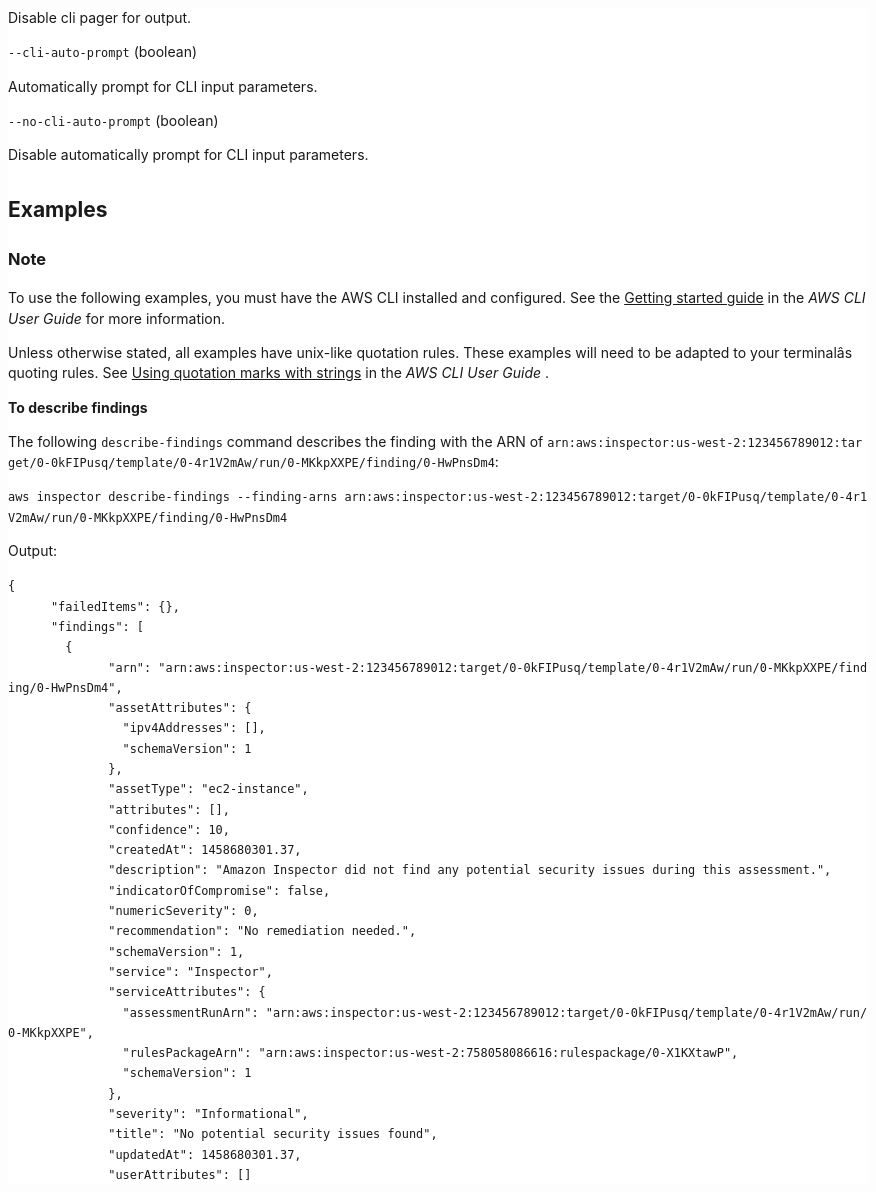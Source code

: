 Disable cli pager for output.

`--cli-auto-prompt` (boolean)

Automatically prompt for CLI input parameters.

`--no-cli-auto-prompt` (boolean)

Disable automatically prompt for CLI input parameters.

## Examples

### Note

To use the following examples, you must have the AWS CLI installed and configured. See the [Getting started guide](https://docs.aws.amazon.com/cli/latest/userguide/cli-chap-getting-started.html) in the *AWS CLI User Guide* for more information.

Unless otherwise stated, all examples have unix-like quotation rules. These examples will need to be adapted to your terminalâs quoting rules. See [Using quotation marks with strings](https://docs.aws.amazon.com/cli/latest/userguide/cli-usage-parameters-quoting-strings.html) in the *AWS CLI User Guide* .

**To describe findings**

The following `describe-findings` command describes the finding with the ARN of `arn:aws:inspector:us-west-2:123456789012:target/0-0kFIPusq/template/0-4r1V2mAw/run/0-MKkpXXPE/finding/0-HwPnsDm4`:

```
aws inspector describe-findings --finding-arns arn:aws:inspector:us-west-2:123456789012:target/0-0kFIPusq/template/0-4r1V2mAw/run/0-MKkpXXPE/finding/0-HwPnsDm4
```

Output:

```
{
      "failedItems": {},
      "findings": [
        {
              "arn": "arn:aws:inspector:us-west-2:123456789012:target/0-0kFIPusq/template/0-4r1V2mAw/run/0-MKkpXXPE/finding/0-HwPnsDm4",
              "assetAttributes": {
                "ipv4Addresses": [],
                "schemaVersion": 1
              },
              "assetType": "ec2-instance",
              "attributes": [],
              "confidence": 10,
              "createdAt": 1458680301.37,
              "description": "Amazon Inspector did not find any potential security issues during this assessment.",
              "indicatorOfCompromise": false,
              "numericSeverity": 0,
              "recommendation": "No remediation needed.",
              "schemaVersion": 1,
              "service": "Inspector",
              "serviceAttributes": {
                "assessmentRunArn": "arn:aws:inspector:us-west-2:123456789012:target/0-0kFIPusq/template/0-4r1V2mAw/run/0-MKkpXXPE",
                "rulesPackageArn": "arn:aws:inspector:us-west-2:758058086616:rulespackage/0-X1KXtawP",
                "schemaVersion": 1
              },
              "severity": "Informational",
              "title": "No potential security issues found",
              "updatedAt": 1458680301.37,
              "userAttributes": []
```